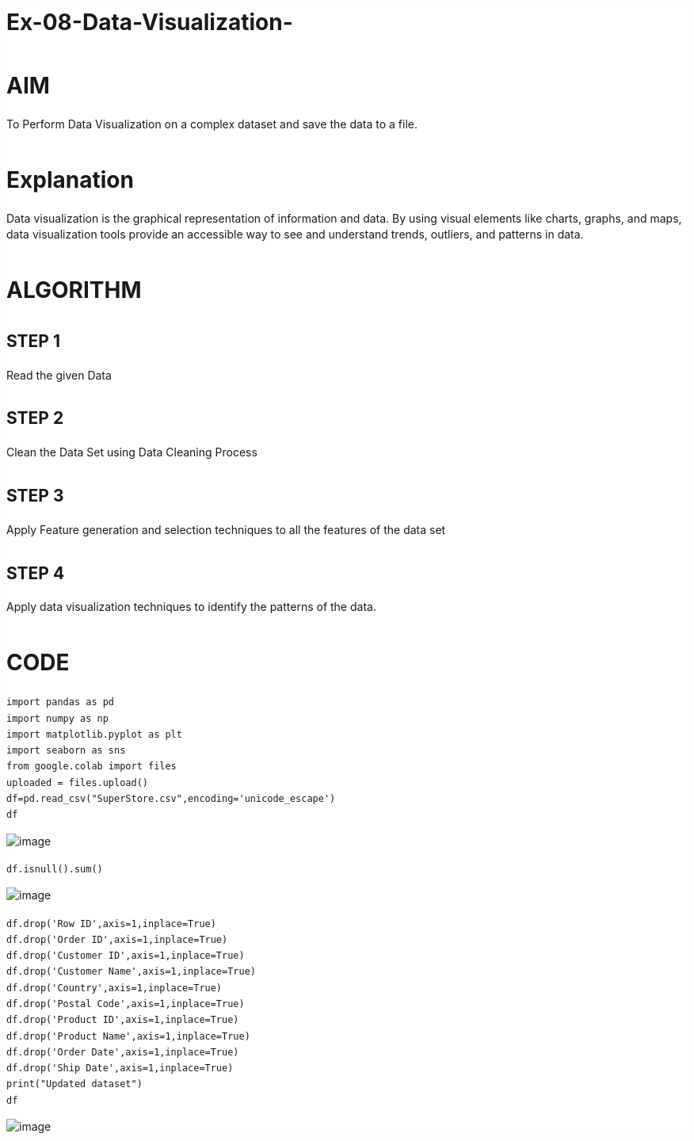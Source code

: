 # Ex-08-Data-Visualization-
# AIM
To Perform Data Visualization on a complex dataset and save the data to a file.

# Explanation
Data visualization is the graphical representation of information and data. By using visual elements like charts, graphs, and maps, data visualization tools provide an accessible way to see and understand trends, outliers, and patterns in data.

# ALGORITHM
## STEP 1
Read the given Data

## STEP 2
Clean the Data Set using Data Cleaning Process

## STEP 3
Apply Feature generation and selection techniques to all the features of the data set

## STEP 4
Apply data visualization techniques to identify the patterns of the data.

# CODE
```
import pandas as pd
import numpy as np
import matplotlib.pyplot as plt
import seaborn as sns
from google.colab import files
uploaded = files.upload()
df=pd.read_csv("SuperStore.csv",encoding='unicode_escape')
df
```
![image](https://github.com/Sathya-006/ODD2023-Datascience-Ex-08/assets/121661327/5896298f-696d-4b12-a4f0-80c9c56d477a)
```
df.isnull().sum()
```
![image](https://github.com/Sathya-006/ODD2023-Datascience-Ex-08/assets/121661327/88ab4853-1610-4f52-acaf-cda47b80fbdb)
```
df.drop('Row ID',axis=1,inplace=True)
df.drop('Order ID',axis=1,inplace=True)
df.drop('Customer ID',axis=1,inplace=True)
df.drop('Customer Name',axis=1,inplace=True)
df.drop('Country',axis=1,inplace=True)
df.drop('Postal Code',axis=1,inplace=True)
df.drop('Product ID',axis=1,inplace=True)
df.drop('Product Name',axis=1,inplace=True)
df.drop('Order Date',axis=1,inplace=True)
df.drop('Ship Date',axis=1,inplace=True)
print("Updated dataset")
df
```
![image](https://github.com/Sathya-006/ODD2023-Datascience-Ex-08/assets/121661327/70e4092a-e39e-4abf-86b4-e4a82f99057f)
